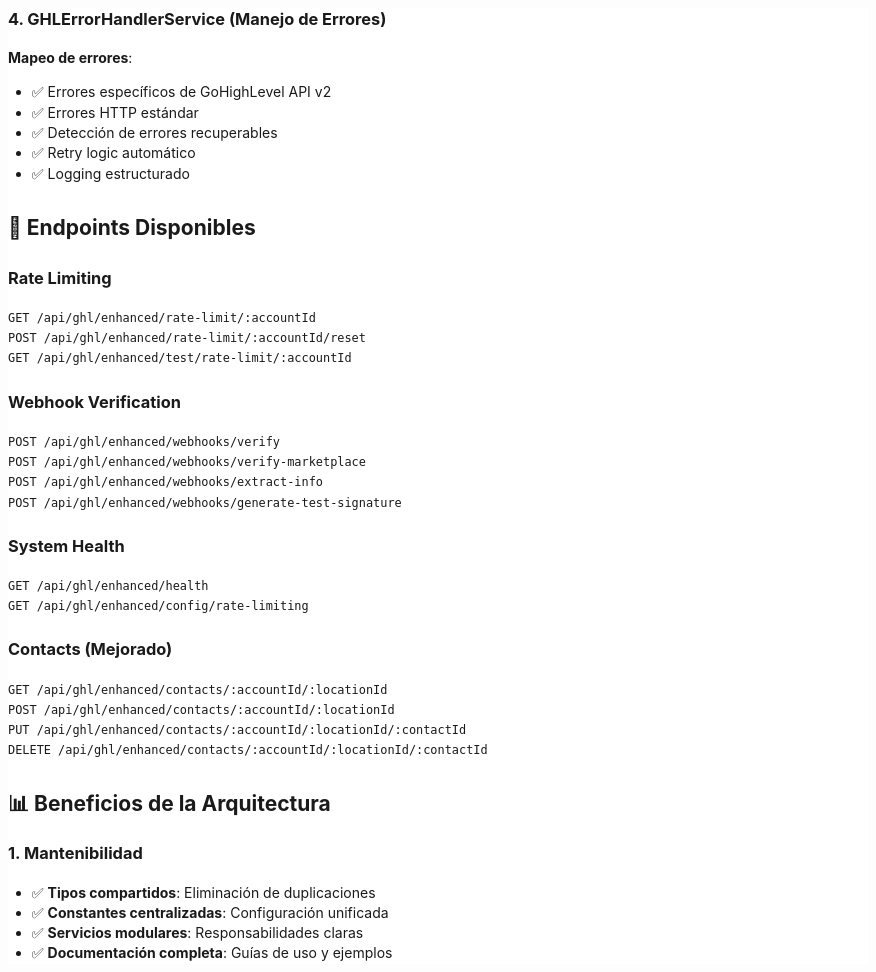 ### **4. GHLErrorHandlerService** (Manejo de Errores)

**Mapeo de errores**:

- ✅ Errores específicos de GoHighLevel API v2
- ✅ Errores HTTP estándar
- ✅ Detección de errores recuperables
- ✅ Retry logic automático
- ✅ Logging estructurado

## 🚀 Endpoints Disponibles

### **Rate Limiting**

```
GET /api/ghl/enhanced/rate-limit/:accountId
POST /api/ghl/enhanced/rate-limit/:accountId/reset
GET /api/ghl/enhanced/test/rate-limit/:accountId
```

### **Webhook Verification**

```
POST /api/ghl/enhanced/webhooks/verify
POST /api/ghl/enhanced/webhooks/verify-marketplace
POST /api/ghl/enhanced/webhooks/extract-info
POST /api/ghl/enhanced/webhooks/generate-test-signature
```

### **System Health**

```
GET /api/ghl/enhanced/health
GET /api/ghl/enhanced/config/rate-limiting
```

### **Contacts (Mejorado)**

```
GET /api/ghl/enhanced/contacts/:accountId/:locationId
POST /api/ghl/enhanced/contacts/:accountId/:locationId
PUT /api/ghl/enhanced/contacts/:accountId/:locationId/:contactId
DELETE /api/ghl/enhanced/contacts/:accountId/:locationId/:contactId
```

## 📊 Beneficios de la Arquitectura

### **1. Mantenibilidad**

- ✅ **Tipos compartidos**: Eliminación de duplicaciones
- ✅ **Constantes centralizadas**: Configuración unificada
- ✅ **Servicios modulares**: Responsabilidades claras
- ✅ **Documentación completa**: Guías de uso y ejemplos
